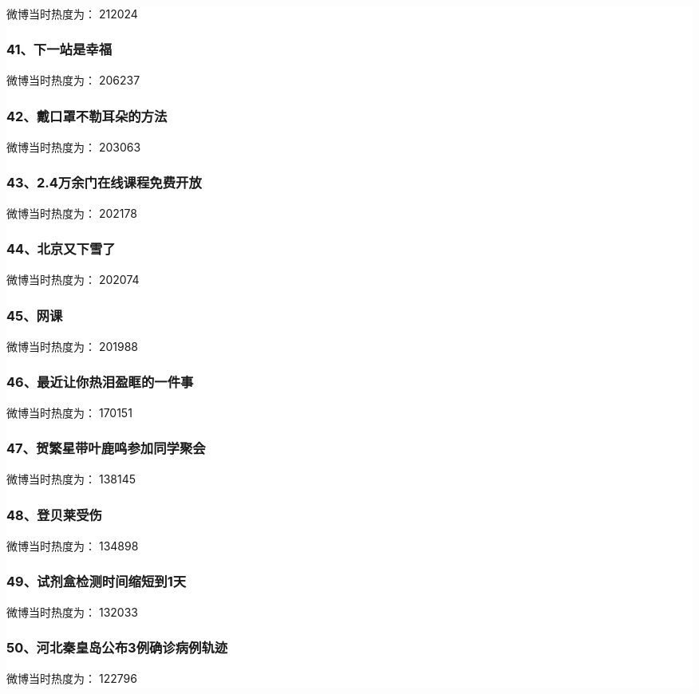 微博当时热度为： 212024

### 41、下一站是幸福

微博当时热度为： 206237

### 42、戴口罩不勒耳朵的方法

微博当时热度为： 203063

### 43、2.4万余门在线课程免费开放

微博当时热度为： 202178

### 44、北京又下雪了

微博当时热度为： 202074

### 45、网课

微博当时热度为： 201988

### 46、最近让你热泪盈眶的一件事

微博当时热度为： 170151

### 47、贺繁星带叶鹿鸣参加同学聚会

微博当时热度为： 138145

### 48、登贝莱受伤

微博当时热度为： 134898

### 49、试剂盒检测时间缩短到1天

微博当时热度为： 132033

### 50、河北秦皇岛公布3例确诊病例轨迹

微博当时热度为： 122796

